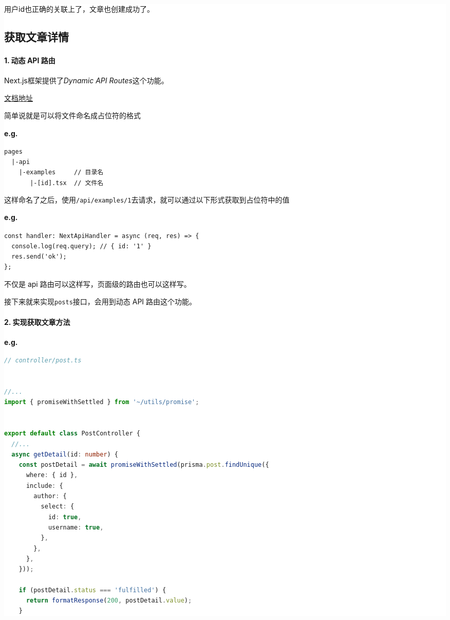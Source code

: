 
用户id也正确的关联上了，文章也创建成功了。


## 获取文章详情


#### 1. 动态 API 路由

Next.js框架提供了*Dynamic API Routes*这个功能。

[文档地址](https://nextjs.org/docs/api-routes/dynamic-api-routes)

简单说就是可以将文件命名成占位符的格式

**e.g.**

```
pages
  |-api
    |-examples     // 目录名
       |-[id].tsx  // 文件名
```

这样命名了之后，使用`/api/examples/1`去请求，就可以通过以下形式获取到占位符中的值

**e.g.**

```
const handler: NextApiHandler = async (req, res) => {
  console.log(req.query); // { id: '1' }
  res.send('ok');
};
```

不仅是 api 路由可以这样写，页面级的路由也可以这样写。

接下来就来实现`posts`接口，会用到动态 API 路由这个功能。


#### 2. 实现获取文章方法


**e.g.**

```ts
// controller/post.ts


//...
import { promiseWithSettled } from '~/utils/promise';


export default class PostController {
  //...
  async getDetail(id: number) {
    const postDetail = await promiseWithSettled(prisma.post.findUnique({
      where: { id },
      include: {
        author: {
          select: {
            id: true,
            username: true,
          },
        },
      },
    }));

    if (postDetail.status === 'fulfilled') {
      return formatResponse(200, postDetail.value);
    }

```